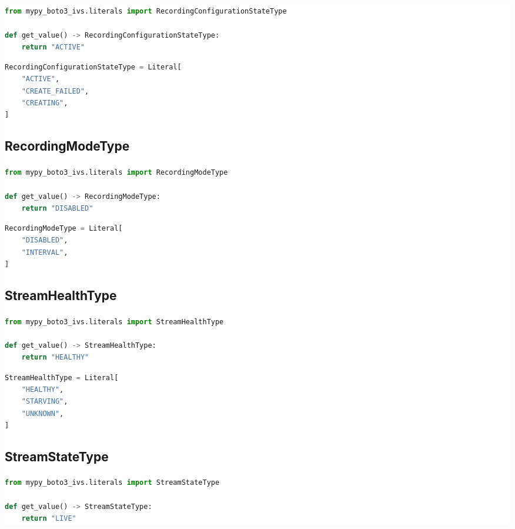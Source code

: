 ```python title="Usage Example"
from mypy_boto3_ivs.literals import RecordingConfigurationStateType

def get_value() -> RecordingConfigurationStateType:
    return "ACTIVE"
```

```python title="Definition"
RecordingConfigurationStateType = Literal[
    "ACTIVE",
    "CREATE_FAILED",
    "CREATING",
]
```
## RecordingModeType

```python title="Usage Example"
from mypy_boto3_ivs.literals import RecordingModeType

def get_value() -> RecordingModeType:
    return "DISABLED"
```

```python title="Definition"
RecordingModeType = Literal[
    "DISABLED",
    "INTERVAL",
]
```
## StreamHealthType

```python title="Usage Example"
from mypy_boto3_ivs.literals import StreamHealthType

def get_value() -> StreamHealthType:
    return "HEALTHY"
```

```python title="Definition"
StreamHealthType = Literal[
    "HEALTHY",
    "STARVING",
    "UNKNOWN",
]
```
## StreamStateType

```python title="Usage Example"
from mypy_boto3_ivs.literals import StreamStateType

def get_value() -> StreamStateType:
    return "LIVE"
```

